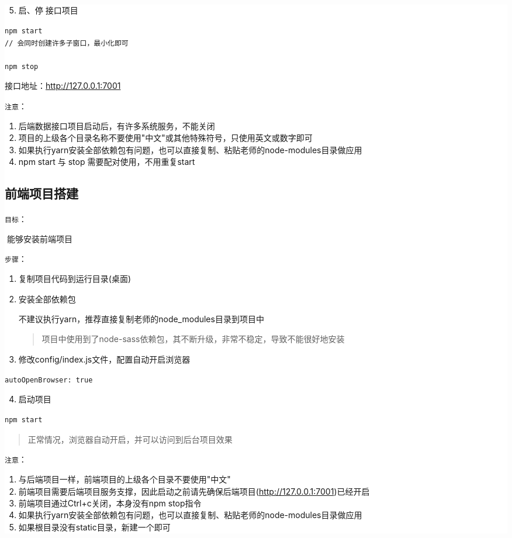 5. 启、停 接口项目

```
npm start
// 会同时创建许多子窗口，最小化即可 

npm stop
```

接口地址：http://127.0.0.1:7001



`注意`：

1. 后端数据接口项目启动后，有许多系统服务，不能关闭
2. 项目的上级各个目录名称不要使用"中文"或其他特殊符号，只使用英文或数字即可
3. 如果执行yarn安装全部依赖包有问题，也可以直接复制、粘贴老师的node-modules目录做应用
4. npm start  与 stop 需要配对使用，不用重复start





## 前端项目搭建

`目标`：

​	能够安装前端项目

`步骤`：

1. 复制项目代码到运行目录(桌面)

2. 安装全部依赖包

   不建议执行yarn，推荐直接复制老师的node_modules目录到项目中

   > 项目中使用到了node-sass依赖包，其不断升级，非常不稳定，导致不能很好地安装

3. 修改config/index.js文件，配置自动开启浏览器

```
autoOpenBrowser: true
```

4. 启动项目

```
npm start
```

> 正常情况，浏览器自动开启，并可以访问到后台项目效果
>



`注意`：

1. 与后端项目一样，前端项目的上级各个目录不要使用"中文"
2. 前端项目需要后端项目服务支撑，因此启动之前请先确保后端项目(http://127.0.0.1:7001)已经开启
3. 前端项目通过Ctrl+c关闭，本身没有npm stop指令
5. 如果执行yarn安装全部依赖包有问题，也可以直接复制、粘贴老师的node-modules目录做应用
5. 如果根目录没有static目录，新建一个即可
